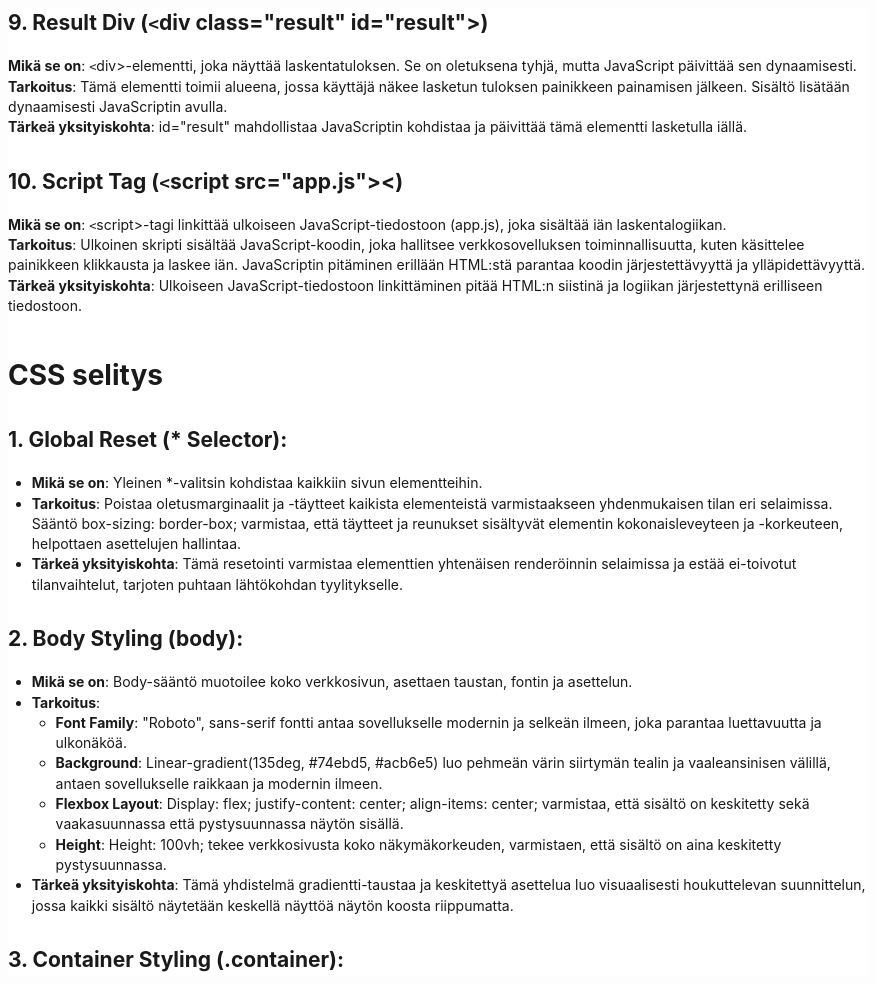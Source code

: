 ## 9. Result Div (<code><</code>div class="result" id="result">)

**Mikä se on**: <code><</code>div>-elementti, joka näyttää laskentatuloksen. Se on oletuksena tyhjä, mutta JavaScript päivittää sen dynaamisesti.  
**Tarkoitus**: Tämä elementti toimii alueena, jossa käyttäjä näkee lasketun tuloksen painikkeen painamisen jälkeen. Sisältö lisätään dynaamisesti JavaScriptin avulla.  
**Tärkeä yksityiskohta**: id="result" mahdollistaa JavaScriptin kohdistaa ja päivittää tämä elementti lasketulla iällä.

## 10. Script Tag (<code><</code>script src="app.js"></code><</code>)

**Mikä se on**: <code><</code>script>-tagi linkittää ulkoiseen JavaScript-tiedostoon (app.js), joka sisältää iän laskentalogiikan.  
**Tarkoitus**: Ulkoinen skripti sisältää JavaScript-koodin, joka hallitsee verkkosovelluksen toiminnallisuutta, kuten käsittelee painikkeen klikkausta ja laskee iän. JavaScriptin pitäminen erillään HTML:stä parantaa koodin järjestettävyyttä ja ylläpidettävyyttä.  
**Tärkeä yksityiskohta**: Ulkoiseen JavaScript-tiedostoon linkittäminen pitää HTML:n siistinä ja logiikan järjestettynä erilliseen tiedostoon.

# CSS selitys

## 1. Global Reset (\* Selector):

- **Mikä se on**: Yleinen \*-valitsin kohdistaa kaikkiin sivun elementteihin.
- **Tarkoitus**: Poistaa oletusmarginaalit ja -täytteet kaikista elementeistä varmistaakseen yhdenmukaisen tilan eri selaimissa. Sääntö box-sizing: border-box; varmistaa, että täytteet ja reunukset sisältyvät elementin kokonaisleveyteen ja -korkeuteen, helpottaen asettelujen hallintaa.
- **Tärkeä yksityiskohta**: Tämä resetointi varmistaa elementtien yhtenäisen renderöinnin selaimissa ja estää ei-toivotut tilanvaihtelut, tarjoten puhtaan lähtökohdan tyylitykselle.

## 2. Body Styling (body):

- **Mikä se on**: Body-sääntö muotoilee koko verkkosivun, asettaen taustan, fontin ja asettelun.
- **Tarkoitus**:
  - **Font Family**: "Roboto", sans-serif fontti antaa sovellukselle modernin ja selkeän ilmeen, joka parantaa luettavuutta ja ulkonäköä.
  - **Background**: Linear-gradient(135deg, #74ebd5, #acb6e5) luo pehmeän värin siirtymän tealin ja vaaleansinisen välillä, antaen sovellukselle raikkaan ja modernin ilmeen.
  - **Flexbox Layout**: Display: flex; justify-content: center; align-items: center; varmistaa, että sisältö on keskitetty sekä vaakasuunnassa että pystysuunnassa näytön sisällä.
  - **Height**: Height: 100vh; tekee verkkosivusta koko näkymäkorkeuden, varmistaen, että sisältö on aina keskitetty pystysuunnassa.
- **Tärkeä yksityiskohta**: Tämä yhdistelmä gradientti-taustaa ja keskitettyä asettelua luo visuaalisesti houkuttelevan suunnittelun, jossa kaikki sisältö näytetään keskellä näyttöä näytön koosta riippumatta.

## 3. Container Styling (.container):
